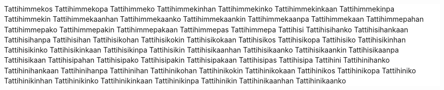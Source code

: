 Tattihimmekos
Tattihimmekopa
Tattihimmeko
Tattihimmekinhan
Tattihimmekinko
Tattihimmekinkaan
Tattihimmekinpa
Tattihimmekin
Tattihimmekaanhan
Tattihimmekaanko
Tattihimmekaankin
Tattihimmekaanpa
Tattihimmekaan
Tattihimmepahan
Tattihimmepako
Tattihimmepakin
Tattihimmepakaan
Tattihimmepas
Tattihimmepa
Tattihisi
Tattihisihanko
Tattihisihankaan
Tattihisihanpa
Tattihisihan
Tattihisikohan
Tattihisikokin
Tattihisikokaan
Tattihisikos
Tattihisikopa
Tattihisiko
Tattihisikinhan
Tattihisikinko
Tattihisikinkaan
Tattihisikinpa
Tattihisikin
Tattihisikaanhan
Tattihisikaanko
Tattihisikaankin
Tattihisikaanpa
Tattihisikaan
Tattihisipahan
Tattihisipako
Tattihisipakin
Tattihisipakaan
Tattihisipas
Tattihisipa
Tattihini
Tattihinihanko
Tattihinihankaan
Tattihinihanpa
Tattihinihan
Tattihinikohan
Tattihinikokin
Tattihinikokaan
Tattihinikos
Tattihinikopa
Tattihiniko
Tattihinikinhan
Tattihinikinko
Tattihinikinkaan
Tattihinikinpa
Tattihinikin
Tattihinikaanhan
Tattihinikaanko
